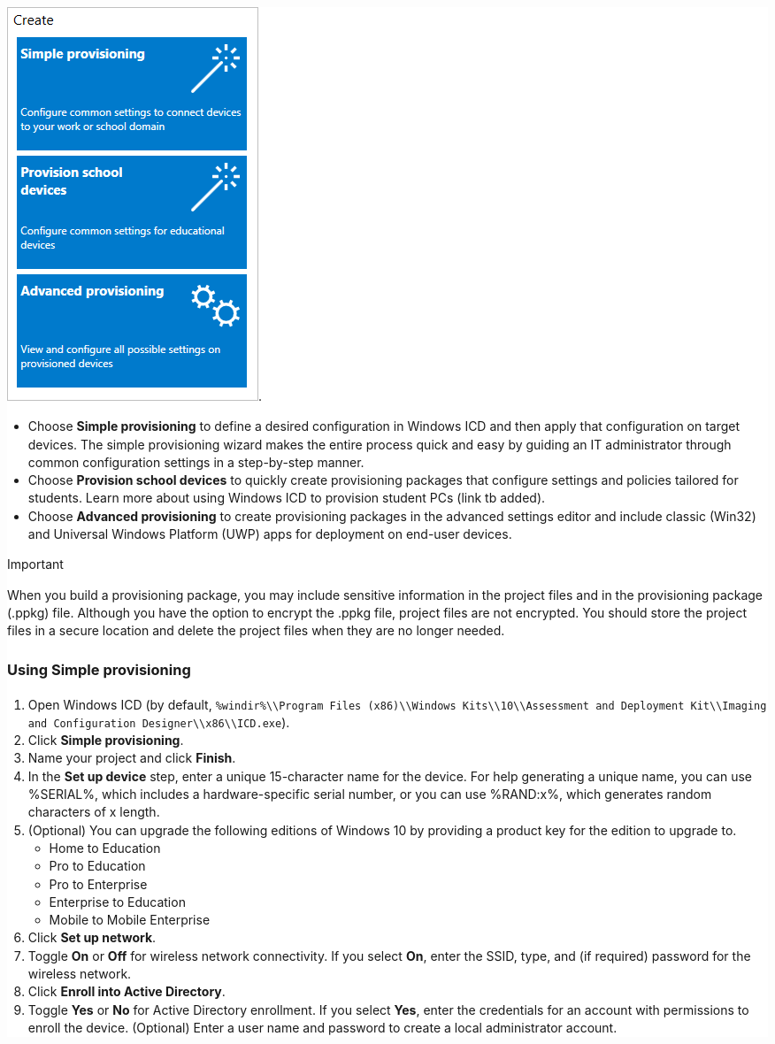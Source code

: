 ![Simple or advanced provisioning](images/ICDstart-option.png).

- Choose **Simple provisioning** to define a desired configuration in Windows ICD and then apply that configuration on target devices. The simple provisioning wizard makes the entire process quick and easy by guiding an IT administrator through common configuration settings in a step-by-step manner. 
- Choose **Provision school devices** to quickly create provisioning packages that configure settings and policies tailored for students. Learn more about using Windows ICD to provision student PCs (link tb added).
- Choose **Advanced provisioning** to create provisioning packages in the advanced settings editor and include classic (Win32) and Universal Windows Platform (UWP) apps for deployment on end-user devices.

> [!IMPORTANT]
> When you build a provisioning package, you may include sensitive information in the project files and in the provisioning package (.ppkg) file. Although you have the option to encrypt the .ppkg file, project files are not encrypted. You should store the project files in a secure location and delete the project files when they are no longer needed.

### Using Simple provisioning

1. Open Windows ICD (by default, `%windir%\\Program Files (x86)\\Windows Kits\\10\\Assessment and Deployment Kit\\Imaging and Configuration Designer\\x86\\ICD.exe`).
2. Click **Simple provisioning**.
2. Name your project and click **Finish**.
3. In the **Set up device** step, enter a unique 15-character name for the device. For help generating a unique name, you can use %SERIAL%, which includes a hardware-specific serial number, or you can use %RAND:x%, which generates random characters of x length.
4. (Optional) You can upgrade the following editions of Windows 10 by providing a product key for the edition to upgrade to.
    - Home to Education
    - Pro to Education
    - Pro to Enterprise
    - Enterprise to Education
    - Mobile to Mobile Enterprise
5.  Click **Set up network**.
6. Toggle **On** or **Off** for wireless network connectivity. If you select **On**, enter the SSID, type, and (if required) password for the wireless network.
7. Click **Enroll into Active Directory**.
8. Toggle **Yes** or **No** for Active Directory enrollment. If you select **Yes**, enter the credentials for an account with permissions to enroll the device. (Optional) Enter a user name and password to create a local administrator account.